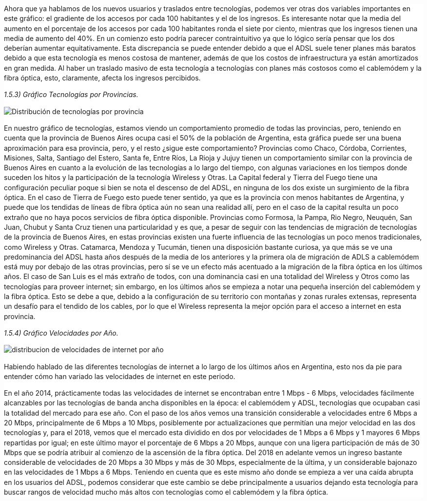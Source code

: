 Ahora que ya hablamos de los nuevos usuarios y traslados entre tecnologías, podemos ver otras dos variables importantes en este gráfico: el gradiente de los accesos por cada 100 habitantes y el de los ingresos. Es interesante notar que la media del aumento en el porcentaje de los accesos por cada 100 habitantes ronda el siete por ciento, mientras que los ingresos tienen una media de aumento del 40%. En un comienzo esto podría parecer contraintuitivo ya que lo lógico sería pensar que los dos deberían aumentar equitativamente. Esta discrepancia se puede entender debido a que el ADSL suele tener planes más baratos debido a que esta tecnología es menos costosa de mantener, además de que los costos de infraestructura ya están amortizados en gran medida. Al haber un traslado masivo de esta tecnología a tecnologías con planes más costosos como el cablemódem y la fibra óptica, esto, claramente, afecta los ingresos percibidos.

*1.5.3) Gráfico Tecnologías por Provincias.*

![Distribución de tecnologías por provincia](https://github.com/user-attachments/assets/4c825e20-9daf-46e3-a756-e357c2e7d717)

En nuestro gráfico de tecnologías, estamos viendo un comportamiento promedio de todas las provincias, pero, teniendo en cuenta que la provincia de Buenos Aires ocupa casi el 50% de la población de Argentina, esta gráfica puede ser una buena aproximación para esa provincia, pero, y el resto ¿sigue este comportamiento? 
Provincias como Chaco, Córdoba, Corrientes, Misiones, Salta, Santiago del Estero, Santa fe, Entre Ríos, La Rioja y Jujuy tienen un comportamiento similar con la provincia de Buenos Aires en cuanto a la evolución de las tecnologías a lo largo del tiempo, con algunas variaciones en los tiempos donde suceden los hitos y la participación de la tecnología Wireless y Otras. 
La Capital federal y Tierra del Fuego tiene una configuración peculiar poque si bien se nota el descenso de del ADSL, en ninguna de los dos existe un surgimiento de la fibra óptica. En el caso de Tierra de Fuego esto puede tener sentido, ya que es la provincia con menos habitantes de Argentina, y puede que los tendidas de líneas de fibra óptica aún no sean una realidad allí, pero en el caso de la capital resulta un poco extraño que no haya pocos servicios de fibra óptica disponible. 
Provincias como Formosa, la Pampa, Rio Negro, Neuquén, San Juan, Chubut y Santa Cruz tienen una particularidad y es que, a pesar de seguir con las tendencias de migración de tecnologías de la provincia de Buenos Aires, en estas provincias existen una fuerte influencia de las tecnologías un poco menos tradicionales, como Wireless y Otras.
Catamarca, Mendoza y Tucumán, tienen una disposición bastante curiosa, ya que más se ve una predominancia del ADSL hasta años después de la media de los anteriores y la primera ola de migración de ADLS a cablemódem está muy por debajo de las otras provincias, pero sí se ve un efecto más acentuado a la migración de la fibra óptica en los últimos años.
El caso de San Luis es el más extraño de todos, con una dominancia casi en una totalidad del Wireless y Otros como las tecnologías para proveer internet; sin embargo, en los últimos años se empieza a notar una pequeña inserción del cablemódem y la fibra óptica. Esto se debe a que, debido a la configuración de su territorio con montañas y zonas rurales extensas, representa un desafío para el tendido de los cables, por lo que el Wireless representa la mejor opción para el acceso a internet en esta provincia. 

*1.5.4) Gráfico Velocidades por Año.*

![distribucion de velocidades de internet por año](https://github.com/user-attachments/assets/80b6b5d4-ef41-4a4e-a607-09e577c665f3)

Habiendo hablado de las diferentes tecnologías de internet a lo largo de los últimos años en Argentina, esto nos da pie para entender cómo han variado las velocidades de internet en este periodo.

En el año 2014, prácticamente todas las velocidades de internet se encontraban entre 1 Mbps - 6 Mbps, velocidades fácilmente alcanzables por las tecnologías de banda ancha disponibles en la época: el cablemódem y ADSL, tecnologías que ocupaban casi la totalidad del mercado para ese año. Con el paso de los años vemos una transición considerable a velocidades entre 6 Mbps a 20 Mbps, principalmente de 6 Mbps a 10 Mbps, posiblemente por actualizaciones que permitían una mejor velocidad en las dos tecnologías y, para el 2018, vemos que el mercado esta dividido en dos por velocidades de 1 Mbps a 6 Mbps y 1 mayores 6 Mbps repartidas por igual; en este último mayor el porcentaje de 6 Mbps a 20 Mbps, aunque con una ligera participación de más de 30 Mbps que se podría atribuir al comienzo de la ascensión de la fibra óptica. Del 2018 en adelante vemos un ingreso bastante considerable de velocidades de 20 Mbps a 30 Mbps y más de 30 Mbps, especialmente de la última, y un considerable bajonazo en las velocidades de 1 Mbps a 6 Mbps. Teniendo en cuenta que es este mismo año donde se empieza a ver una caída abrupta en los usuarios del ADSL, podemos considerar que este cambio se debe principalmente a usuarios dejando esta tecnología para buscar rangos de velocidad mucho más altos con tecnologías como el cablemódem y la fibra óptica. 
